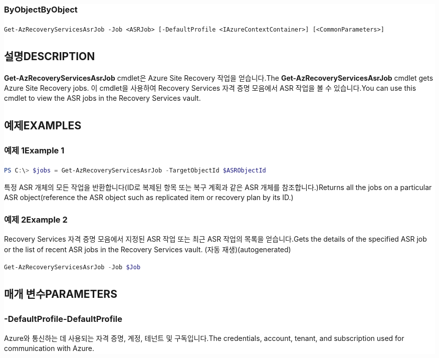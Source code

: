 ### <span data-ttu-id="819a1-107">ByObject</span><span class="sxs-lookup"><span data-stu-id="819a1-107">ByObject</span></span>
```
Get-AzRecoveryServicesAsrJob -Job <ASRJob> [-DefaultProfile <IAzureContextContainer>] [<CommonParameters>]
```

## <span data-ttu-id="819a1-108">설명</span><span class="sxs-lookup"><span data-stu-id="819a1-108">DESCRIPTION</span></span>
<span data-ttu-id="819a1-109">**Get-AzRecoveryServicesAsrJob** cmdlet은 Azure Site Recovery 작업을 얻습니다.</span><span class="sxs-lookup"><span data-stu-id="819a1-109">The **Get-AzRecoveryServicesAsrJob** cmdlet gets Azure Site Recovery jobs.</span></span>
<span data-ttu-id="819a1-110">이 cmdlet을 사용하여 Recovery Services 자격 증명 모음에서 ASR 작업을 볼 수 있습니다.</span><span class="sxs-lookup"><span data-stu-id="819a1-110">You can use this cmdlet to view the ASR jobs in the Recovery Services vault.</span></span>

## <span data-ttu-id="819a1-111">예제</span><span class="sxs-lookup"><span data-stu-id="819a1-111">EXAMPLES</span></span>

### <span data-ttu-id="819a1-112">예제 1</span><span class="sxs-lookup"><span data-stu-id="819a1-112">Example 1</span></span>
```powershell
PS C:\> $jobs = Get-AzRecoveryServicesAsrJob -TargetObjectId $ASRObjectId
```

<span data-ttu-id="819a1-113">특정 ASR 개체의 모든 작업을 반환합니다(ID로 복제된 항목 또는 복구 계획과 같은 ASR 개체를 참조합니다.)</span><span class="sxs-lookup"><span data-stu-id="819a1-113">Returns all the jobs on a particular ASR object(reference the ASR object such as replicated item or recovery plan by its ID.)</span></span> 

### <span data-ttu-id="819a1-114">예제 2</span><span class="sxs-lookup"><span data-stu-id="819a1-114">Example 2</span></span>

<span data-ttu-id="819a1-115">Recovery Services 자격 증명 모음에서 지정된 ASR 작업 또는 최근 ASR 작업의 목록을 얻습니다.</span><span class="sxs-lookup"><span data-stu-id="819a1-115">Gets the details of the specified ASR job or the list of recent ASR jobs in the Recovery Services vault.</span></span> <span data-ttu-id="819a1-116">(자동 재생)</span><span class="sxs-lookup"><span data-stu-id="819a1-116">(autogenerated)</span></span>

```powershell <!-- Aladdin Generated Example --> 
Get-AzRecoveryServicesAsrJob -Job $Job
```

## <span data-ttu-id="819a1-117">매개 변수</span><span class="sxs-lookup"><span data-stu-id="819a1-117">PARAMETERS</span></span>

### <span data-ttu-id="819a1-118">-DefaultProfile</span><span class="sxs-lookup"><span data-stu-id="819a1-118">-DefaultProfile</span></span>
<span data-ttu-id="819a1-119">Azure와 통신하는 데 사용되는 자격 증명, 계정, 테넌트 및 구독입니다.</span><span class="sxs-lookup"><span data-stu-id="819a1-119">The credentials, account, tenant, and subscription used for communication with Azure.</span></span>
